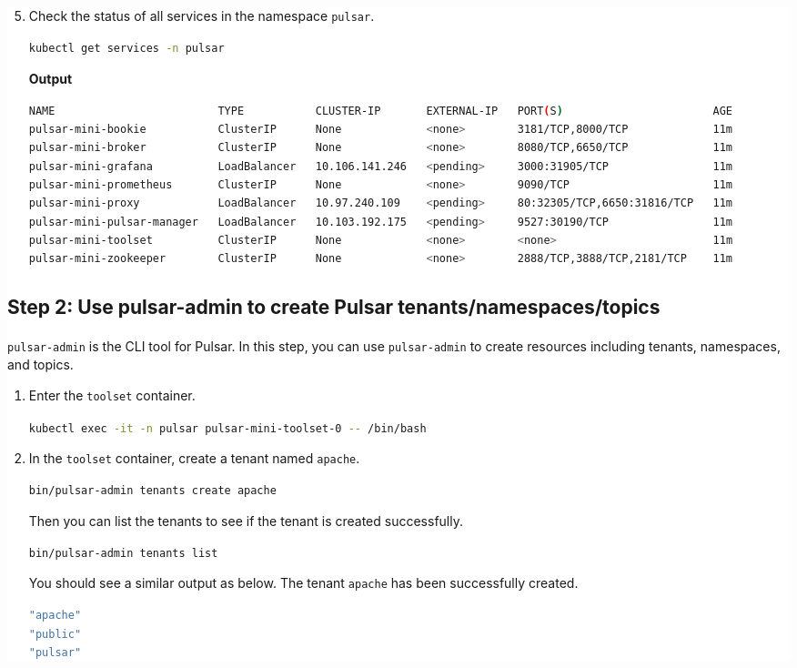 5. Check the status of all services in the namespace `pulsar`.

    ```bash
    kubectl get services -n pulsar
    ```

    **Output**
    
    ```bash
    NAME                         TYPE           CLUSTER-IP       EXTERNAL-IP   PORT(S)                       AGE
    pulsar-mini-bookie           ClusterIP      None             <none>        3181/TCP,8000/TCP             11m
    pulsar-mini-broker           ClusterIP      None             <none>        8080/TCP,6650/TCP             11m
    pulsar-mini-grafana          LoadBalancer   10.106.141.246   <pending>     3000:31905/TCP                11m
    pulsar-mini-prometheus       ClusterIP      None             <none>        9090/TCP                      11m
    pulsar-mini-proxy            LoadBalancer   10.97.240.109    <pending>     80:32305/TCP,6650:31816/TCP   11m
    pulsar-mini-pulsar-manager   LoadBalancer   10.103.192.175   <pending>     9527:30190/TCP                11m
    pulsar-mini-toolset          ClusterIP      None             <none>        <none>                        11m
    pulsar-mini-zookeeper        ClusterIP      None             <none>        2888/TCP,3888/TCP,2181/TCP    11m
    ```

## Step 2: Use pulsar-admin to create Pulsar tenants/namespaces/topics

`pulsar-admin` is the CLI tool for Pulsar. In this step, you can use `pulsar-admin` to create resources including tenants, namespaces, and topics.

1. Enter the `toolset` container.

    ```bash
    kubectl exec -it -n pulsar pulsar-mini-toolset-0 -- /bin/bash
    ```

2. In the `toolset` container, create a tenant named `apache`.

    ```bash
    bin/pulsar-admin tenants create apache
    ```

    Then you can list the tenants to see if the tenant is created successfully.

    ```bash
    bin/pulsar-admin tenants list
    ```

    You should see a similar output as below. The tenant `apache` has been successfully created. 

    ```bash
    "apache"
    "public"
    "pulsar"
    ```
